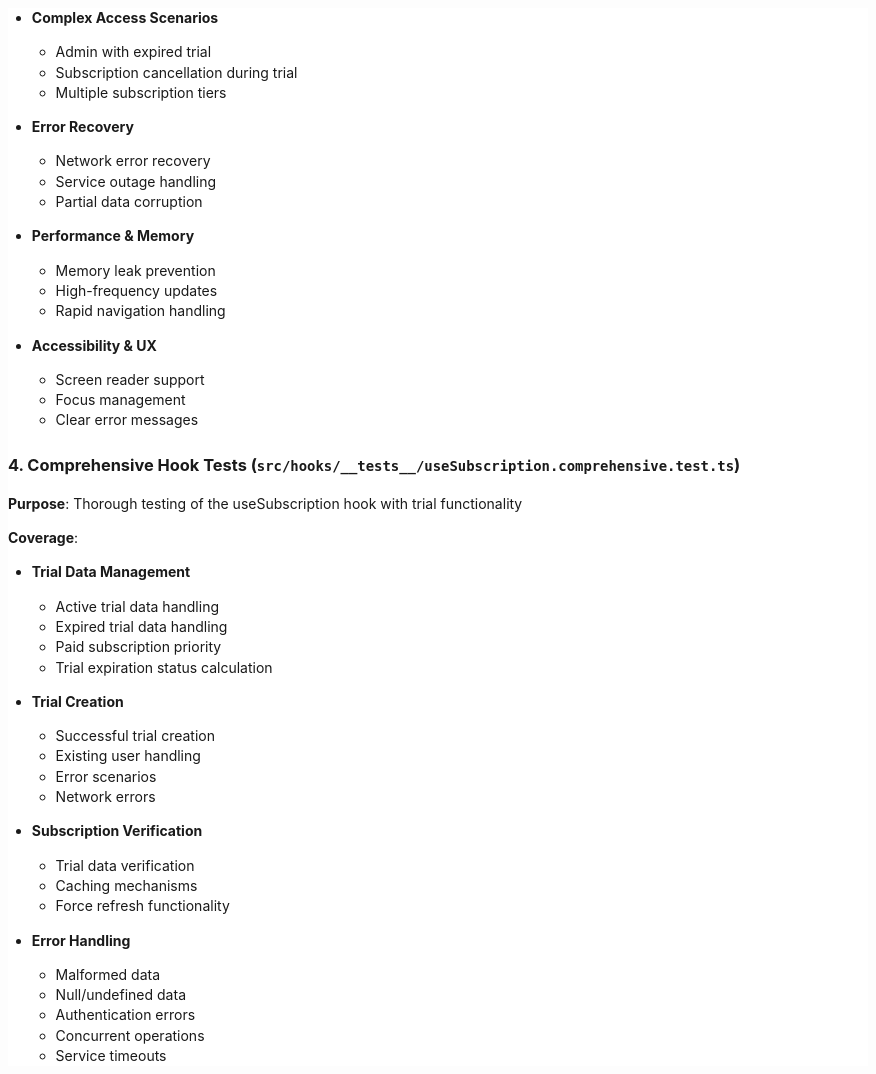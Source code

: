 - **Complex Access Scenarios**

  - Admin with expired trial
  - Subscription cancellation during trial
  - Multiple subscription tiers

- **Error Recovery**

  - Network error recovery
  - Service outage handling
  - Partial data corruption

- **Performance & Memory**

  - Memory leak prevention
  - High-frequency updates
  - Rapid navigation handling

- **Accessibility & UX**
  - Screen reader support
  - Focus management
  - Clear error messages

### 4. Comprehensive Hook Tests (`src/hooks/__tests__/useSubscription.comprehensive.test.ts`)

**Purpose**: Thorough testing of the useSubscription hook with trial functionality

**Coverage**:

- **Trial Data Management**

  - Active trial data handling
  - Expired trial data handling
  - Paid subscription priority
  - Trial expiration status calculation

- **Trial Creation**

  - Successful trial creation
  - Existing user handling
  - Error scenarios
  - Network errors

- **Subscription Verification**

  - Trial data verification
  - Caching mechanisms
  - Force refresh functionality

- **Error Handling**

  - Malformed data
  - Null/undefined data
  - Authentication errors
  - Concurrent operations
  - Service timeouts
